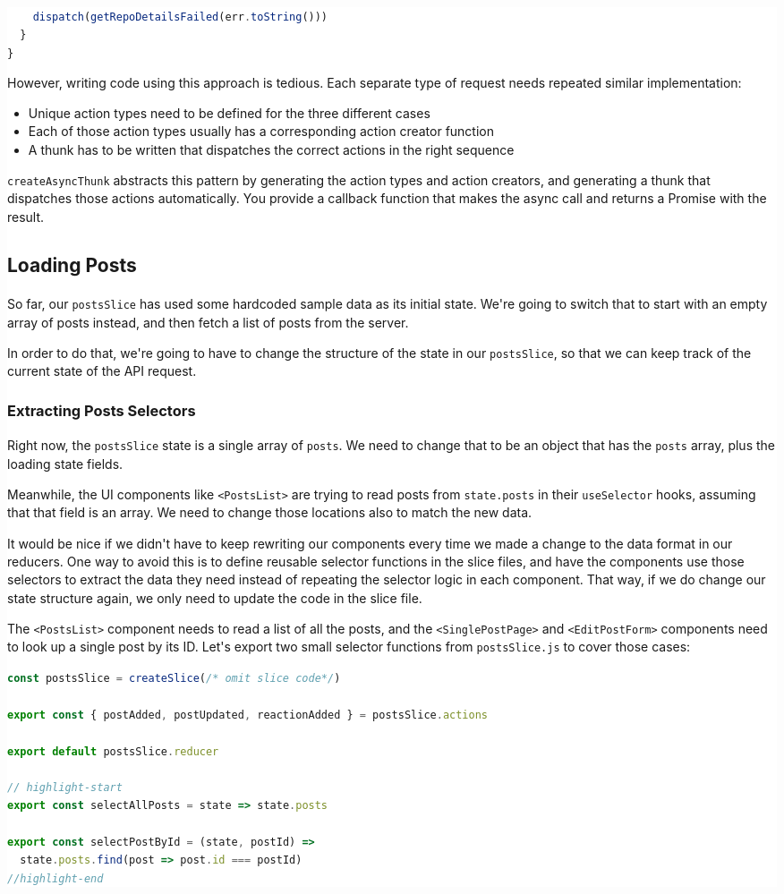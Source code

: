 ```js
    dispatch(getRepoDetailsFailed(err.toString()))
  }
}
```

However, writing code using this approach is tedious. Each separate type of request needs repeated similar implementation:

- Unique action types need to be defined for the three different cases
- Each of those action types usually has a corresponding action creator function
- A thunk has to be written that dispatches the correct actions in the right sequence

`createAsyncThunk` abstracts this pattern by generating the action types and action creators, and generating a thunk that dispatches those actions automatically. You provide a callback function that makes the async call and returns a Promise with the result.

</DetailedExplanation>

## Loading Posts

So far, our `postsSlice` has used some hardcoded sample data as its initial state. We're going to switch that to start with an empty array of posts instead, and then fetch a list of posts from the server.

In order to do that, we're going to have to change the structure of the state in our `postsSlice`, so that we can keep track of the current state of the API request.

### Extracting Posts Selectors

Right now, the `postsSlice` state is a single array of `posts`. We need to change that to be an object that has the `posts` array, plus the loading state fields.

Meanwhile, the UI components like `<PostsList>` are trying to read posts from `state.posts` in their `useSelector` hooks, assuming that that field is an array. We need to change those locations also to match the new data.

It would be nice if we didn't have to keep rewriting our components every time we made a change to the data format in our reducers. One way to avoid this is to define reusable selector functions in the slice files, and have the components use those selectors to extract the data they need instead of repeating the selector logic in each component. That way, if we do change our state structure again, we only need to update the code in the slice file.

The `<PostsList>` component needs to read a list of all the posts, and the `<SinglePostPage>` and `<EditPostForm>` components need to look up a single post by its ID. Let's export two small selector functions from `postsSlice.js` to cover those cases:

```js title="features/posts/postsSlice.js"
const postsSlice = createSlice(/* omit slice code*/)

export const { postAdded, postUpdated, reactionAdded } = postsSlice.actions

export default postsSlice.reducer

// highlight-start
export const selectAllPosts = state => state.posts

export const selectPostById = (state, postId) =>
  state.posts.find(post => post.id === postId)
//highlight-end
```
